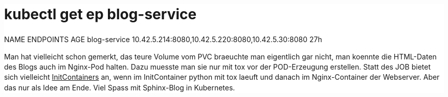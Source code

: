 # kubectl get ep blog-service
NAME ENDPOINTS AGE
blog-service 10.42.5.214:8080,10.42.5.220:8080,10.42.5.30:8080 27h

</code></pre> 

Man hat vielleicht schon gemerkt, das teure Volume vom PVC braeuchte man eigentlich gar nicht, man koennte die HTML-Daten des Blogs auch im Nginx-Pod halten. Dazu muesste man sie nur mit tox vor der POD-Erzeugung erstellen. Statt des JOB bietet sich vielleicht <a href="https://kubernetes.io/docs/concepts/workloads/pods/init-containers/#init-containers-in-use">InitContainers</a> an, wenn im InitContainer python mit tox laeuft und danach im Nginx-Container der Webserver. Aber das nur als Idee am Ende. Viel Spass mit Sphinx-Blog in Kubernetes.
